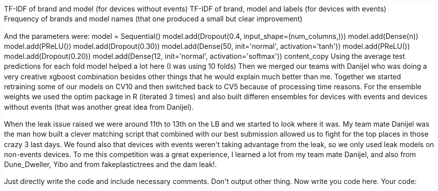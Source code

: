 TF-IDF of brand and model (for devices without events) 
TF-IDF of brand, model and labels (for devices with events)  
Frequency of brands and model names (that one produced a small but clear
improvement)  

And the parameters were: 
model = Sequential()
model.add(Dropout(0.4, input_shape=(num_columns,)))
model.add(Dense(n))
model.add(PReLU())
model.add(Dropout(0.30))
model.add(Dense(50, init='normal', activation='tanh'))
model.add(PReLU())
model.add(Dropout(0.20))
model.add(Dense(12, init='normal', activation='softmax'))
content_copy
Using the average test predictions for each fold model helped a lot here (I was using 10 folds)
Then we merged our teams with Danijel who was doing a very creative xgboost combination besides other things that he would explain much better than me. Together we started retraining some of our models on CV10 and then switched back to CV5 because of processing time reasons. For the ensemble weights we used the optim package in R (iterated 3 times) and also built differen ensembles for devices with events and devices without events (that was another great idea from Danijel). 

When the leak issue raised we were around 11th to 13th on the LB and we started to look where it was. My team mate Danijel was the man how built a clever matching script that combined with our best submission allowed us to fight for the top places in those crazy 3 last days. We found also that devices with events weren't taking advantage from the leak, so we only used leak models on non-events devices. 
To me this competition was a great experience, I learned a lot from my team mate Danijel,  and also from Dune_Dweller, Yibo and from fakeplastictrees and the dam leak!.


Just directly write the code and include necessary comments. Don't output other thing. Now write you code here. 
Your code: